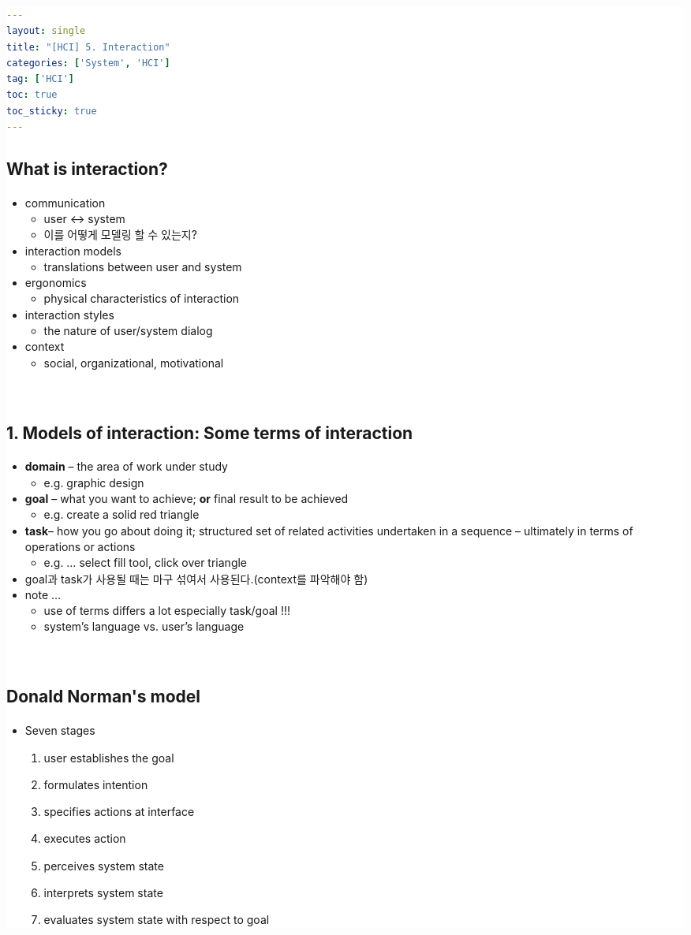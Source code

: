 ```yaml
---
layout: single
title: "[HCI] 5. Interaction"
categories: ['System', 'HCI']
tag: ['HCI']
toc: true
toc_sticky: true
---
```


## What is interaction?

- communication
  - user <-> system
  - 이를 어떻게 모델링 할 수 있는지?
- interaction models 
  - translations between user and system 
- ergonomics 
  - physical characteristics of interaction 
- interaction styles 
  - the nature of user/system dialog 
- context 
  - social, organizational, motivational



<br>

## 1. Models of interaction: Some terms of interaction

- **domain** – the area of work under study 
  - e.g. graphic design 
- **goal** – what you want to achieve; **or** final result to be achieved 
  - e.g. create a solid red triangle 
- **task**– how you go about doing it; structured set of related activities undertaken in a sequence – ultimately in terms of operations or actions 
  - e.g. … select fill tool, click over triangle 
- goal과 task가 사용될 때는 마구 섞여서 사용된다.(context를 파악해야 함)
- note … 
  - use of terms differs a lot especially task/goal !!! 
  - system’s language vs. user’s language



<br>

## Donald Norman's model

- Seven stages 

  1. user establishes the goal 

  2. formulates intention 
  3. specifies actions at interface 
  4. executes action 
  5. perceives system state 
  6. interprets system state 
  7. evaluates system state with respect to goal 
